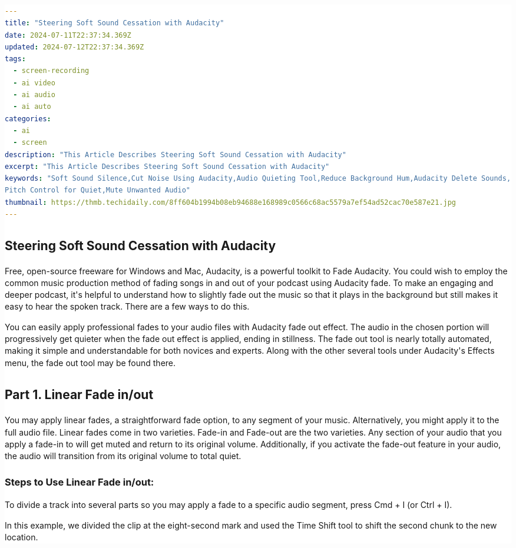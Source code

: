 ```yaml
---
title: "Steering Soft Sound Cessation with Audacity"
date: 2024-07-11T22:37:34.369Z
updated: 2024-07-12T22:37:34.369Z
tags: 
  - screen-recording
  - ai video
  - ai audio
  - ai auto
categories: 
  - ai
  - screen
description: "This Article Describes Steering Soft Sound Cessation with Audacity"
excerpt: "This Article Describes Steering Soft Sound Cessation with Audacity"
keywords: "Soft Sound Silence,Cut Noise Using Audacity,Audio Quieting Tool,Reduce Background Hum,Audacity Delete Sounds,Pitch Control for Quiet,Mute Unwanted Audio"
thumbnail: https://thmb.techidaily.com/8ff604b1994b08eb94688e168989c0566c68ac5579a7ef54ad52cac70e587e21.jpg
---
```


## Steering Soft Sound Cessation with Audacity

Free, open-source freeware for Windows and Mac, Audacity, is a powerful toolkit to Fade Audacity. You could wish to employ the common music production method of fading songs in and out of your podcast using Audacity fade. To make an engaging and deeper podcast, it's helpful to understand how to slightly fade out the music so that it plays in the background but still makes it easy to hear the spoken track. There are a few ways to do this.

You can easily apply professional fades to your audio files with Audacity fade out effect. The audio in the chosen portion will progressively get quieter when the fade out effect is applied, ending in stillness. The fade out tool is nearly totally automated, making it simple and understandable for both novices and experts. Along with the other several tools under Audacity's Effects menu, the fade out tool may be found there.

## Part 1\. Linear Fade in/out

You may apply linear fades, a straightforward fade option, to any segment of your music. Alternatively, you might apply it to the full audio file. Linear fades come in two varieties. Fade-in and Fade-out are the two varieties. Any section of your audio that you apply a fade-in to will get muted and return to its original volume. Additionally, if you activate the fade-out feature in your audio, the audio will transition from its original volume to total quiet.

### **Steps to Use Linear Fade in/out:**

To divide a track into several parts so you may apply a fade to a specific audio segment, press Cmd + I (or Ctrl + I).

In this example, we divided the clip at the eight-second mark and used the Time Shift tool to shift the second chunk to the new location.
